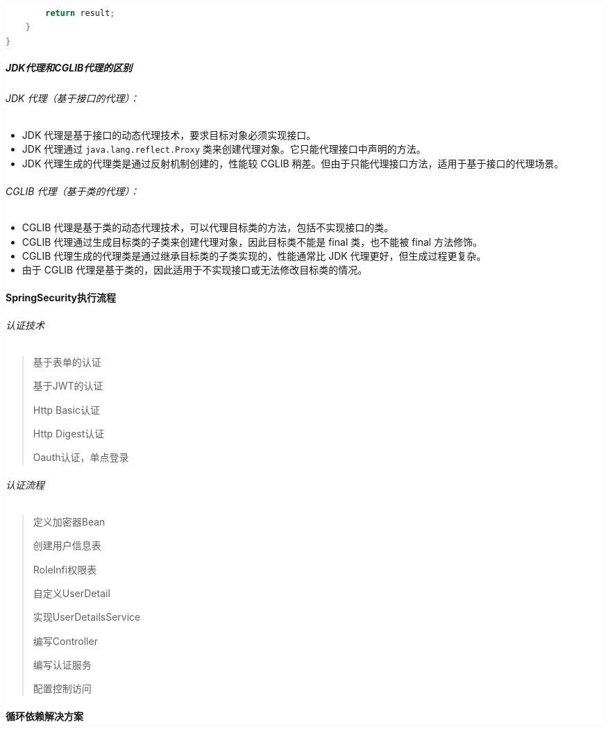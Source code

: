 ```java
        return result;
    }
}
```

##### JDK代理和CGLIB代理的区别

###### JDK 代理（基于接口的代理）：

- JDK 代理是基于接口的动态代理技术，要求目标对象必须实现接口。
- JDK 代理通过 `java.lang.reflect.Proxy` 类来创建代理对象。它只能代理接口中声明的方法。
- JDK 代理生成的代理类是通过反射机制创建的，性能较 CGLIB 稍差。但由于只能代理接口方法，适用于基于接口的代理场景。

###### CGLIB 代理（基于类的代理）：

- CGLIB 代理是基于类的动态代理技术，可以代理目标类的方法，包括不实现接口的类。
- CGLIB 代理通过生成目标类的子类来创建代理对象，因此目标类不能是 final 类，也不能被 final 方法修饰。
- CGLIB 代理生成的代理类是通过继承目标类的子类实现的，性能通常比 JDK 代理更好，但生成过程更复杂。
- 由于 CGLIB 代理是基于类的，因此适用于不实现接口或无法修改目标类的情况。

#### SpringSecurity执行流程

###### 认证技术

> 基于表单的认证
>
> 基于JWT的认证
>
> Http Basic认证
>
> Http Digest认证
>
> Oauth认证，单点登录

###### 认证流程

> 定义加密器Bean
>
> 创建用户信息表
>
> RoleInfi权限表
>
> 自定义UserDetail
>
> 实现UserDetailsService
>
> 编写Controller
>
> 编写认证服务
>
> 配置控制访问

#### 循环依赖解决方案
